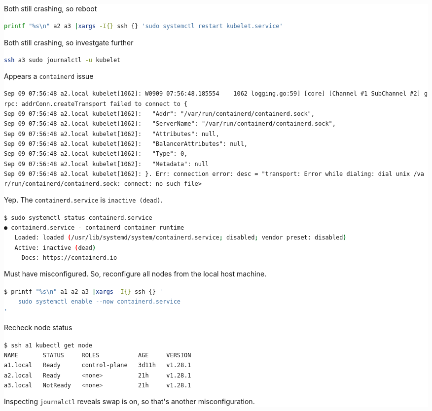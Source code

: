 Both still crashing, so reboot

```bash
printf "%s\n" a2 a3 |xargs -I{} ssh {} 'sudo systemctl restart kubelet.service'
```
Both still crashing, so investgate further

```bash
ssh a3 sudo journalctl -u kubelet
```

Appears a `containerd` issue

```text
Sep 09 07:56:48 a2.local kubelet[1062]: W0909 07:56:48.185554    1062 logging.go:59] [core] [Channel #1 SubChannel #2] grpc: addrConn.createTransport failed to connect to {
Sep 09 07:56:48 a2.local kubelet[1062]:   "Addr": "/var/run/containerd/containerd.sock",
Sep 09 07:56:48 a2.local kubelet[1062]:   "ServerName": "/var/run/containerd/containerd.sock",
Sep 09 07:56:48 a2.local kubelet[1062]:   "Attributes": null,
Sep 09 07:56:48 a2.local kubelet[1062]:   "BalancerAttributes": null,
Sep 09 07:56:48 a2.local kubelet[1062]:   "Type": 0,
Sep 09 07:56:48 a2.local kubelet[1062]:   "Metadata": null
Sep 09 07:56:48 a2.local kubelet[1062]: }. Err: connection error: desc = "transport: Error while dialing: dial unix /var/run/containerd/containerd.sock: connect: no such file>

```

Yep. The `containerd.service` is `inactive (dead)`.

```bash
$ sudo systemctl status containerd.service
● containerd.service - containerd container runtime
   Loaded: loaded (/usr/lib/systemd/system/containerd.service; disabled; vendor preset: disabled)
   Active: inactive (dead)
     Docs: https://containerd.io
```

Must have misconfigured. 
So, reconfigure all nodes from the local host machine.

```bash
$ printf "%s\n" a1 a2 a3 |xargs -I{} ssh {} '
    sudo systemctl enable --now containerd.service
'
```

Recheck node status

```bash
$ ssh a1 kubectl get node
NAME       STATUS     ROLES           AGE     VERSION
a1.local   Ready      control-plane   3d11h   v1.28.1
a2.local   Ready      <none>          21h     v1.28.1
a3.local   NotReady   <none>          21h     v1.28.1
```

Inspecting `journalctl` reveals swap is on,
so that's another misconfiguration. 
